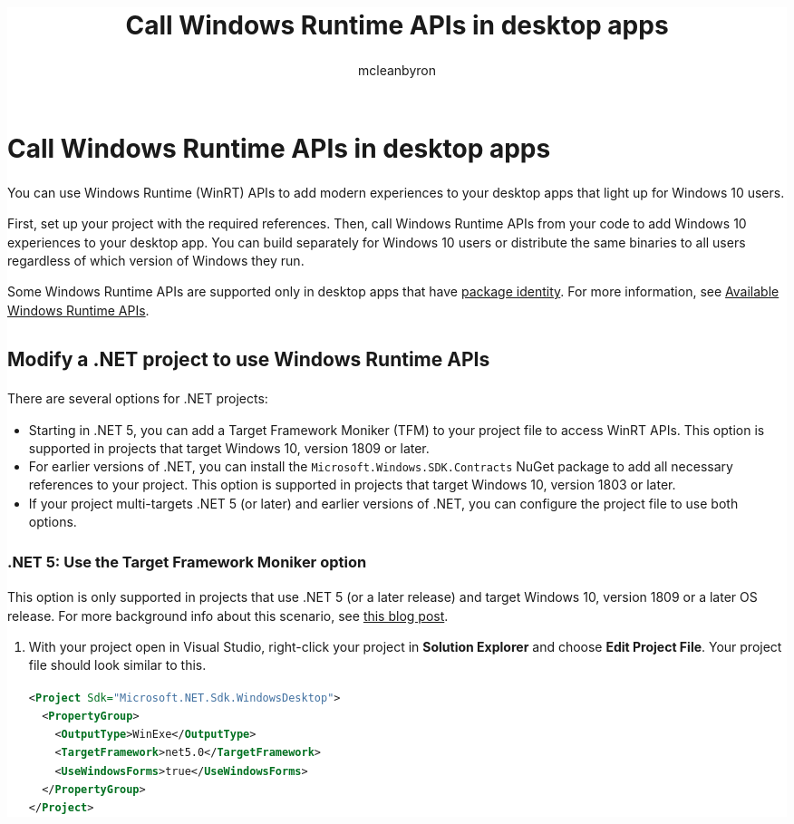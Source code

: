 ﻿---
description: Enhance your desktop application for Windows 10 users by using Windows Runtime APIs.
title: Call Windows Runtime APIs in desktop apps
ms.date: 04/02/2021
ms.topic: article
keywords: windows 10, uwp
ms.author: mcleans
author: mcleanbyron
ms.localizationpriority: medium
ms.custom: 19H1
---

# Call Windows Runtime APIs in desktop apps

You can use Windows Runtime (WinRT) APIs to add modern experiences to your desktop apps that light up for Windows 10 users.

First, set up your project with the required references. Then, call Windows Runtime APIs from your code to add Windows 10 experiences to your desktop app. You can build separately for Windows 10 users or distribute the same binaries to all users regardless of which version of Windows they run.

Some Windows Runtime APIs are supported only in desktop apps that have [package identity](modernize-packaged-apps.md). For more information, see [Available Windows Runtime APIs](desktop-to-uwp-supported-api.md).

## Modify a .NET project to use Windows Runtime APIs

There are several options for .NET projects:

* Starting in .NET 5, you can add a Target Framework Moniker (TFM) to your project file to access WinRT APIs. This option is supported in projects that target Windows 10, version 1809 or later.
* For earlier versions of .NET, you can install the `Microsoft.Windows.SDK.Contracts` NuGet package to add all necessary references to your project. This option is supported in projects that target Windows 10, version 1803 or later.
* If your project multi-targets .NET 5 (or later) and earlier versions of .NET, you can configure the project file to use both options.

### .NET 5: Use the Target Framework Moniker option

This option is only supported in projects that use .NET 5 (or a later release) and target Windows 10, version 1809 or a later OS release. For more background info about this scenario, see [this blog post](https://blogs.windows.com/windowsdeveloper/2020/09/03/calling-windows-apis-in-net5/).

1. With your project open in Visual Studio, right-click your project in **Solution Explorer** and choose **Edit Project File**. Your project file should look similar to this.

    ```xml
    <Project Sdk="Microsoft.NET.Sdk.WindowsDesktop">
      <PropertyGroup>
        <OutputType>WinExe</OutputType>
        <TargetFramework>net5.0</TargetFramework>
        <UseWindowsForms>true</UseWindowsForms>
      </PropertyGroup>
    </Project>
    ```
